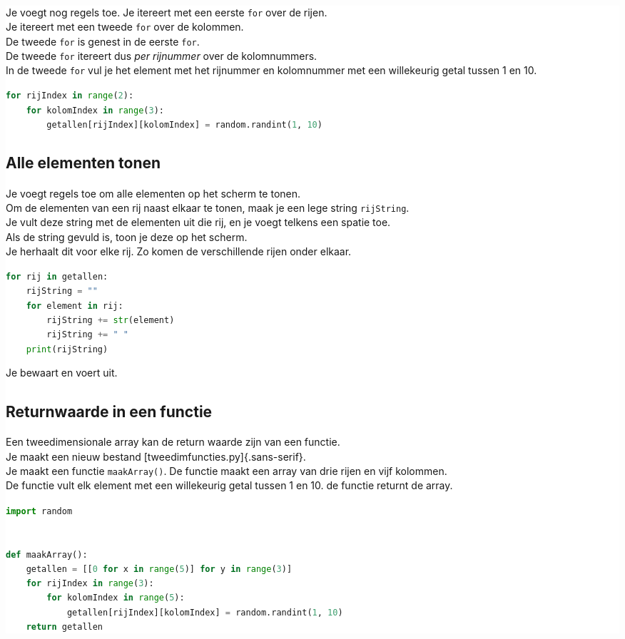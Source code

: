 Je voegt nog regels toe. Je itereert met een eerste `for` over de
rijen.\
Je itereert met een tweede `for` over de kolommen.\
De tweede `for` is genest in de eerste `for`.\
De tweede `for` itereert dus *per rijnummer* over de kolomnummers.\
In de tweede `for` vul je het element met het rijnummer en kolomnummer
met een willekeurig getal tussen 1 en 10.

```python
for rijIndex in range(2):
    for kolomIndex in range(3):
        getallen[rijIndex][kolomIndex] = random.randint(1, 10)
```

Alle elementen tonen
--------------------

Je voegt regels toe om alle elementen op het scherm te tonen.\
Om de elementen van een rij naast elkaar te tonen, maak je een lege
string `rijString`.\
Je vult deze string met de elementen uit die rij, en je voegt telkens
een spatie toe.\
Als de string gevuld is, toon je deze op het scherm.\
Je herhaalt dit voor elke rij. Zo komen de verschillende rijen onder
elkaar.

```python
for rij in getallen:
    rijString = ""
    for element in rij:
        rijString += str(element)
        rijString += " "
    print(rijString)
```

Je bewaart en voert uit.

Returnwaarde in een functie
---------------------------

Een tweedimensionale array kan de return waarde zijn van een functie.\
Je maakt een nieuw bestand [tweedimfuncties.py]{.sans-serif}.\
Je maakt een functie `maakArray()`. De functie maakt een array van drie
rijen en vijf kolommen.\
De functie vult elk element met een willekeurig getal tussen 1 en 10. de
functie returnt de array.

```python
import random


def maakArray():
    getallen = [[0 for x in range(5)] for y in range(3)]
    for rijIndex in range(3):
        for kolomIndex in range(5):
            getallen[rijIndex][kolomIndex] = random.randint(1, 10)
    return getallen
```
